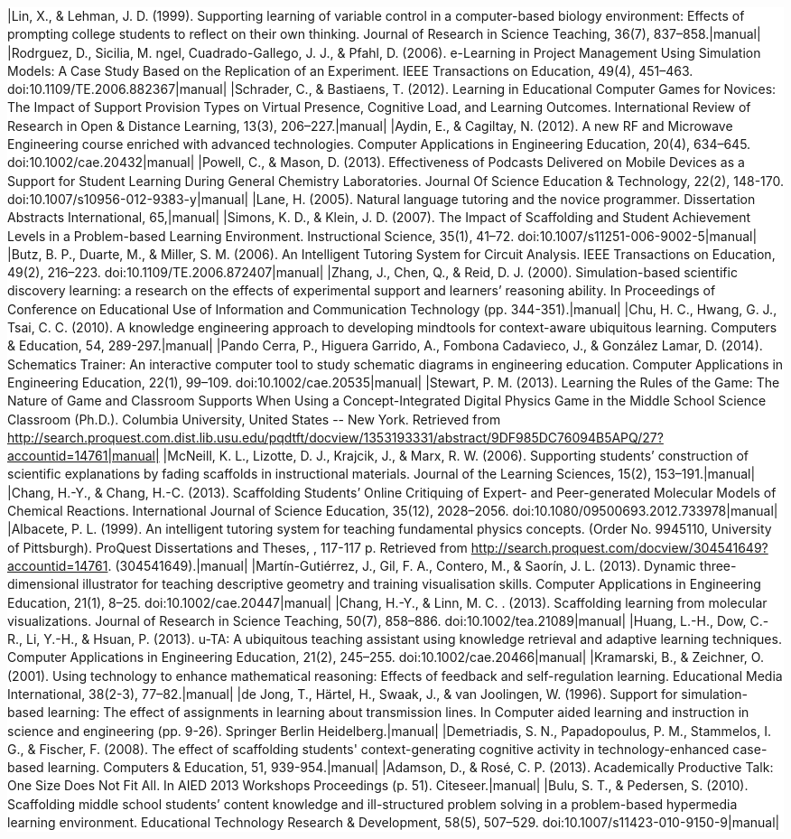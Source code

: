 |Lin, X., & Lehman, J. D. (1999). Supporting learning of variable control in a computer-based biology environment: Effects of prompting college students to reflect on their own thinking. Journal of Research in Science Teaching, 36(7), 837–858.|manual|
|Rodrguez, D., Sicilia, M. ngel, Cuadrado-Gallego, J. J., & Pfahl, D. (2006). e-Learning in Project Management Using Simulation Models: A Case Study Based on the Replication of an Experiment. IEEE Transactions on Education, 49(4), 451–463. doi:10.1109/TE.2006.882367|manual|
|Schrader, C., & Bastiaens, T. (2012). Learning in Educational Computer Games for Novices: The Impact of Support Provision Types on Virtual Presence, Cognitive Load, and Learning Outcomes. International Review of Research in Open & Distance Learning, 13(3), 206–227.|manual|
|Aydin, E., & Cagiltay, N. (2012). A new RF and Microwave Engineering course enriched with advanced technologies. Computer Applications in Engineering Education, 20(4), 634–645. doi:10.1002/cae.20432|manual|
|Powell, C., & Mason, D. (2013). Effectiveness of Podcasts Delivered on Mobile Devices as a Support for Student Learning During General Chemistry Laboratories. Journal Of Science Education & Technology, 22(2), 148-170. doi:10.1007/s10956-012-9383-y|manual|
|Lane, H. (2005). Natural language tutoring and the novice programmer. Dissertation Abstracts International, 65,|manual|
|Simons, K. D., & Klein, J. D. (2007). The Impact of Scaffolding and Student Achievement Levels in a Problem-based Learning Environment. Instructional Science, 35(1), 41–72. doi:10.1007/s11251-006-9002-5|manual|
|Butz, B. P., Duarte, M., & Miller, S. M. (2006). An Intelligent Tutoring System for Circuit Analysis. IEEE Transactions on Education, 49(2), 216–223. doi:10.1109/TE.2006.872407|manual|
|Zhang, J., Chen, Q., & Reid, D. J. (2000). Simulation-based scientific discovery learning: a research on the effects of experimental support and learners’ reasoning ability. In Proceedings of Conference on Educational Use of Information and Communication Technology (pp. 344-351).|manual|
|Chu, H. C., Hwang, G. J., Tsai, C. C. (2010). A knowledge engineering approach to developing mindtools for context-aware ubiquitous learning. Computers & Education,  54, 289-297.|manual|
|Pando Cerra, P., Higuera Garrido, A., Fombona Cadavieco, J., & González Lamar, D. (2014). Schematics Trainer: An interactive computer tool to study schematic diagrams in engineering education. Computer Applications in Engineering Education, 22(1), 99–109. doi:10.1002/cae.20535|manual|
|Stewart, P. M. (2013). Learning the Rules of the Game: The Nature of Game and Classroom Supports When Using a Concept-Integrated Digital Physics Game in the Middle School Science Classroom (Ph.D.). Columbia University, United States -- New York. Retrieved from http://search.proquest.com.dist.lib.usu.edu/pqdtft/docview/1353193331/abstract/9DF985DC76094B5APQ/27?accountid=14761|manual|
|McNeill, K. L., Lizotte, D. J., Krajcik, J., & Marx, R. W. (2006). Supporting students’ construction of scientific explanations by fading scaffolds in instructional materials. Journal of the Learning Sciences, 15(2), 153–191.|manual|
|Chang, H.-Y., & Chang, H.-C. (2013). Scaffolding Students’ Online Critiquing of Expert- and Peer-generated Molecular Models of Chemical Reactions. International Journal of Science Education, 35(12), 2028–2056. doi:10.1080/09500693.2012.733978|manual|
|Albacete, P. L. (1999). An intelligent tutoring system for teaching fundamental physics concepts. (Order No. 9945110, University of Pittsburgh). ProQuest Dissertations and Theses, , 117-117 p. Retrieved from http://search.proquest.com/docview/304541649?accountid=14761. (304541649).|manual|
|Martín-Gutiérrez, J., Gil, F. A., Contero, M., & Saorín, J. L. (2013). Dynamic three-dimensional illustrator for teaching descriptive geometry and training visualisation skills. Computer Applications in Engineering Education, 21(1), 8–25. doi:10.1002/cae.20447|manual|
|Chang, H.-Y., & Linn, M. C. . (2013). Scaffolding learning from molecular visualizations. Journal of Research in Science Teaching, 50(7), 858–886. doi:10.1002/tea.21089|manual|
|Huang, L.-H., Dow, C.-R., Li, Y.-H., & Hsuan, P. (2013). u-TA: A ubiquitous teaching assistant using knowledge retrieval and adaptive learning techniques. Computer Applications in Engineering Education, 21(2), 245–255. doi:10.1002/cae.20466|manual|
|Kramarski, B., & Zeichner, O. (2001). Using technology to enhance mathematical reasoning: Effects of feedback and self-regulation learning. Educational Media International, 38(2-3), 77–82.|manual|
|de Jong, T., Härtel, H., Swaak, J., & van Joolingen, W. (1996). Support for simulation-based learning: The effect of assignments in learning about transmission lines. In Computer aided learning and instruction in science and engineering (pp. 9-26). Springer Berlin Heidelberg.|manual|
|Demetriadis, S. N., Papadopoulus, P. M., Stammelos, I. G., & Fischer, F. (2008). The effect of scaffolding students' context-generating cognitive activity in technology-enhanced case-based learning. Computers & Education, 51, 939-954.|manual|
|Adamson, D., & Rosé, C. P. (2013). Academically Productive Talk: One Size Does Not Fit All. In AIED 2013 Workshops Proceedings (p. 51). Citeseer.|manual|
|Bulu, S. T., & Pedersen, S. (2010). Scaffolding middle school students’ content knowledge and ill-structured problem solving in a problem-based hypermedia learning environment. Educational Technology Research & Development, 58(5), 507–529. doi:10.1007/s11423-010-9150-9|manual|